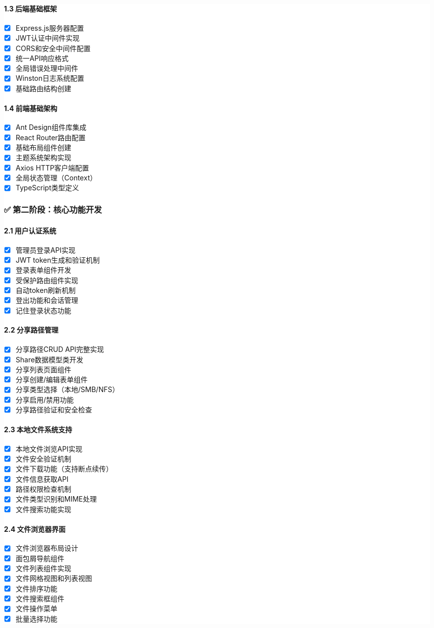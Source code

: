 #### 1.3 后端基础框架
- [x] Express.js服务器配置
- [x] JWT认证中间件实现
- [x] CORS和安全中间件配置
- [x] 统一API响应格式
- [x] 全局错误处理中间件
- [x] Winston日志系统配置
- [x] 基础路由结构创建

#### 1.4 前端基础架构
- [x] Ant Design组件库集成
- [x] React Router路由配置
- [x] 基础布局组件创建
- [x] 主题系统架构实现
- [x] Axios HTTP客户端配置
- [x] 全局状态管理（Context）
- [x] TypeScript类型定义

### ✅ 第二阶段：核心功能开发

#### 2.1 用户认证系统
- [x] 管理员登录API实现
- [x] JWT token生成和验证机制
- [x] 登录表单组件开发
- [x] 受保护路由组件实现
- [x] 自动token刷新机制
- [x] 登出功能和会话管理
- [x] 记住登录状态功能

#### 2.2 分享路径管理
- [x] 分享路径CRUD API完整实现
- [x] Share数据模型类开发
- [x] 分享列表页面组件
- [x] 分享创建/编辑表单组件
- [x] 分享类型选择（本地/SMB/NFS）
- [x] 分享启用/禁用功能
- [x] 分享路径验证和安全检查

#### 2.3 本地文件系统支持
- [x] 本地文件浏览API实现
- [x] 文件安全验证机制
- [x] 文件下载功能（支持断点续传）
- [x] 文件信息获取API
- [x] 路径权限检查机制
- [x] 文件类型识别和MIME处理
- [x] 文件搜索功能实现

#### 2.4 文件浏览器界面
- [x] 文件浏览器布局设计
- [x] 面包屑导航组件
- [x] 文件列表组件实现
- [x] 文件网格视图和列表视图
- [x] 文件排序功能
- [x] 文件搜索框组件
- [x] 文件操作菜单
- [x] 批量选择功能
